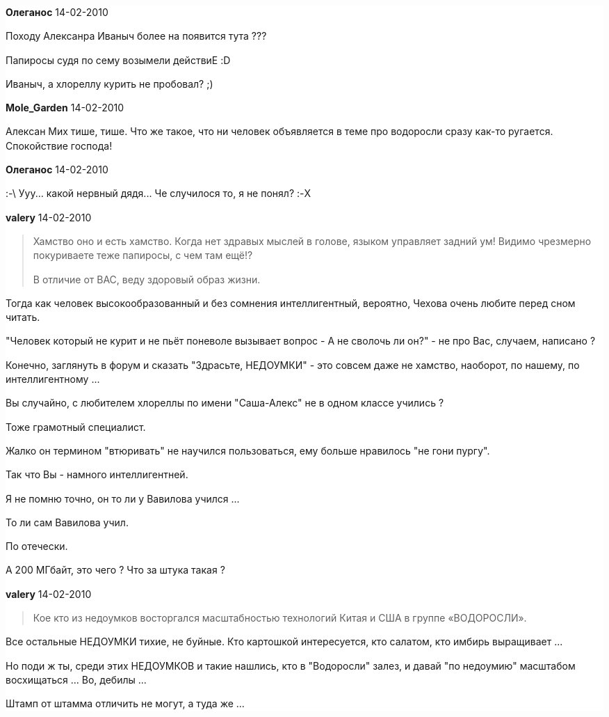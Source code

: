 
**Олеганос** 14-02-2010

Походу Алексанра Иваныч более на появится тута ???

Папиросы судя по сему возымели действиЕ :D

Иваныч, а хлореллу курить не пробовал? ;) 


**Mole_Garden** 14-02-2010

 Алексан Мих тише, тише. Что же такое, что ни человек объявляется в теме про водоросли сразу как-то ругается. Спокойствие господа! 


**Олеганос** 14-02-2010

 :-\ Ууу... какой нервный дядя... Че случилося то, я не понял? :-X


**valery** 14-02-2010

> Хамство оно и есть хамство. Когда нет здравых мыслей в голове, языком управляет задний ум! Видимо чрезмерно покуриваете теже папиросы, с чем там ещё!? 
> 
> В отличие от ВАС, веду здоровый образ жизни. 

Тогда как человек высокообразованный и без сомнения интеллигентный, вероятно, Чехова очень любите перед сном читать.

"Человек который не курит и не пьёт поневоле вызывает вопрос - А не сволочь ли он?" - не про Вас, случаем, написано ?

Конечно, заглянуть в форум и сказать "Здрасьте, НЕДОУМКИ" - это совсем даже не хамство, наоборот, по нашему, по интеллигентному ...

Вы случайно, с любителем хлореллы по имени "Саша-Алекс" не в одном классе учились ? 

Тоже грамотный специалист.

Жалко он термином "втюривать" не научился пользоваться, ему больше нравилось "не гони пургу".

Так что Вы - намного интеллигентней.

Я не помню точно, он то ли у Вавилова учился ...

То ли сам Вавилова учил. 

По отечески.

А 200 МГбайт, это чего ? Что за штука такая ?


**valery** 14-02-2010

> Кое кто из недоумков восторгался масштабностью технологий Китая и США в группе «ВОДОРОСЛИ».

Все остальные НЕДОУМКИ тихие, не буйные. Кто картошкой интересуется, кто салатом, кто имбирь выращивает ...

Но поди ж ты, среди этих НЕДОУМКОВ и такие нашлись, кто в "Водоросли" залез, и давай "по недоумию" масштабом восхищаться ... Во, дебилы ...

Штамп от штамма отличить не могут, а туда же ...
